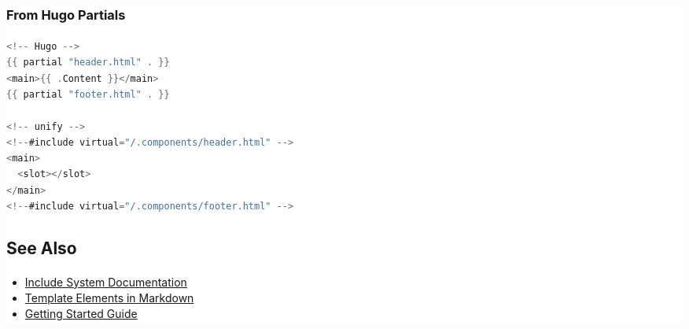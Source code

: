 ### From Hugo Partials

```go
<!-- Hugo -->
{{ partial "header.html" . }}
<main>{{ .Content }}</main>
{{ partial "footer.html" . }}

<!-- unify -->
<!--#include virtual="/.components/header.html" -->
<main>
  <slot></slot>
</main>
<!--#include virtual="/.components/footer.html" -->
```

## See Also

- [Include System Documentation](include-syntax.md)
- [Template Elements in Markdown](template-elements-in-markdown.md)
- [Getting Started Guide](getting-started.md)
